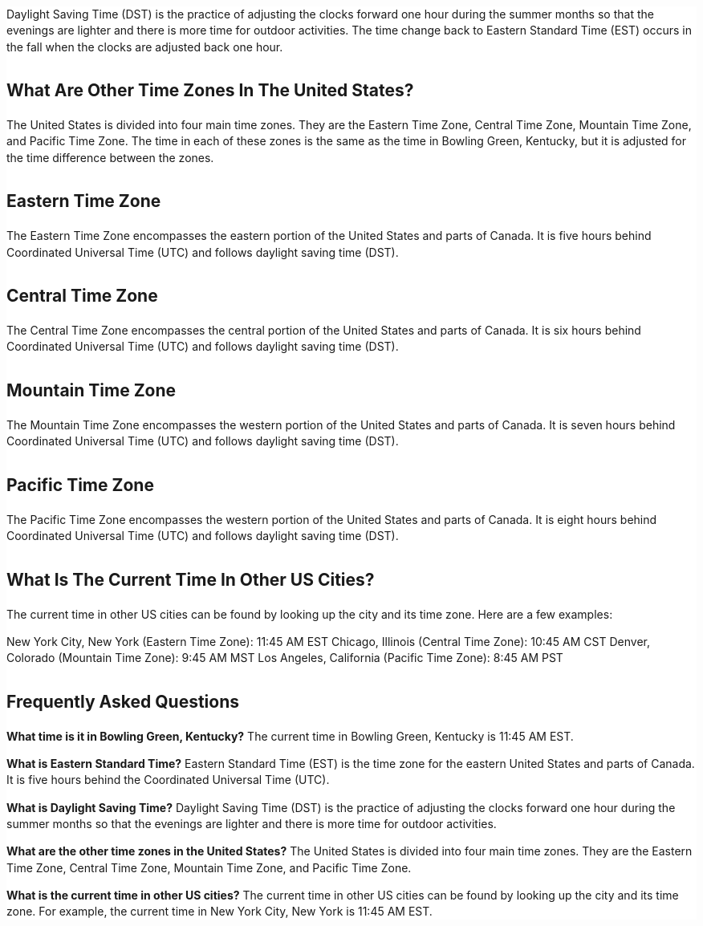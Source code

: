 Daylight Saving Time (DST) is the practice of adjusting the clocks forward one hour during the summer months so that the evenings are lighter and there is more time for outdoor activities. The time change back to Eastern Standard Time (EST) occurs in the fall when the clocks are adjusted back one hour. 

<h2>What Are Other Time Zones In The United States?</h2>

The United States is divided into four main time zones. They are the Eastern Time Zone, Central Time Zone, Mountain Time Zone, and Pacific Time Zone. The time in each of these zones is the same as the time in Bowling Green, Kentucky, but it is adjusted for the time difference between the zones. 

<h2>Eastern Time Zone</h2>

The Eastern Time Zone encompasses the eastern portion of the United States and parts of Canada. It is five hours behind Coordinated Universal Time (UTC) and follows daylight saving time (DST).

<h2>Central Time Zone</h2>

The Central Time Zone encompasses the central portion of the United States and parts of Canada. It is six hours behind Coordinated Universal Time (UTC) and follows daylight saving time (DST).

<h2>Mountain Time Zone</h2>

The Mountain Time Zone encompasses the western portion of the United States and parts of Canada. It is seven hours behind Coordinated Universal Time (UTC) and follows daylight saving time (DST).

<h2>Pacific Time Zone</h2>

The Pacific Time Zone encompasses the western portion of the United States and parts of Canada. It is eight hours behind Coordinated Universal Time (UTC) and follows daylight saving time (DST).

<h2>What Is The Current Time In Other US Cities?</h2>

The current time in other US cities can be found by looking up the city and its time zone. Here are a few examples: 

New York City, New York (Eastern Time Zone): 11:45 AM EST 
Chicago, Illinois (Central Time Zone): 10:45 AM CST 
Denver, Colorado (Mountain Time Zone): 9:45 AM MST 
Los Angeles, California (Pacific Time Zone): 8:45 AM PST

<h2>Frequently Asked Questions</h2>

<b>What time is it in Bowling Green, Kentucky?</b> 
The current time in Bowling Green, Kentucky is 11:45 AM EST. 

<b>What is Eastern Standard Time?</b> 
Eastern Standard Time (EST) is the time zone for the eastern United States and parts of Canada. It is five hours behind the Coordinated Universal Time (UTC). 

<b>What is Daylight Saving Time?</b> 
Daylight Saving Time (DST) is the practice of adjusting the clocks forward one hour during the summer months so that the evenings are lighter and there is more time for outdoor activities. 

<b>What are the other time zones in the United States?</b> 
The United States is divided into four main time zones. They are the Eastern Time Zone, Central Time Zone, Mountain Time Zone, and Pacific Time Zone. 

<b>What is the current time in other US cities?</b> 
The current time in other US cities can be found by looking up the city and its time zone. For example, the current time in New York City, New York is 11:45 AM EST. 
